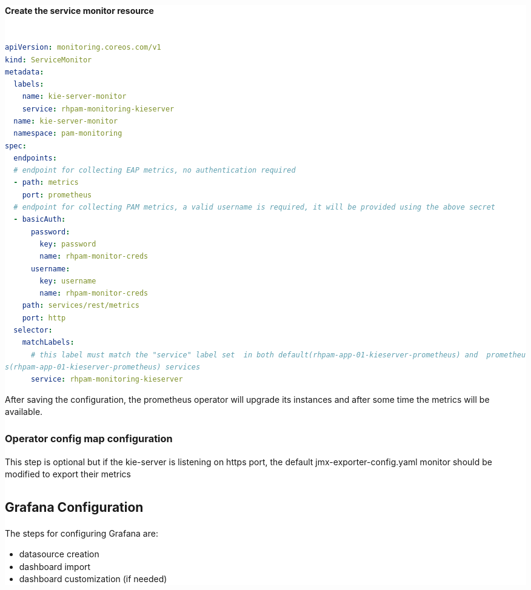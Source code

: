 #### Create the service monitor resource ####

```yaml

apiVersion: monitoring.coreos.com/v1
kind: ServiceMonitor
metadata:
  labels:
    name: kie-server-monitor
    service: rhpam-monitoring-kieserver
  name: kie-server-monitor
  namespace: pam-monitoring
spec:
  endpoints:
  # endpoint for collecting EAP metrics, no authentication required
  - path: metrics
    port: prometheus
  # endpoint for collecting PAM metrics, a valid username is required, it will be provided using the above secret
  - basicAuth:
      password:
        key: password
        name: rhpam-monitor-creds
      username:
        key: username
        name: rhpam-monitor-creds
    path: services/rest/metrics
    port: http
  selector:
    matchLabels:
      # this label must match the "service" label set  in both default(rhpam-app-01-kieserver-prometheus) and  prometheus(rhpam-app-01-kieserver-prometheus) services
      service: rhpam-monitoring-kieserver

```

After saving the configuration, the prometheus operator will upgrade its instances and after some time the metrics will be available.

### Operator config map configuration ###


This step is optional but if the kie-server is listening on https port, the default jmx-exporter-config.yaml monitor should be modified to export their metrics

## Grafana Configuration ##

The steps for configuring Grafana are:

- datasource creation
- dashboard import
- dashboard customization (if needed)

